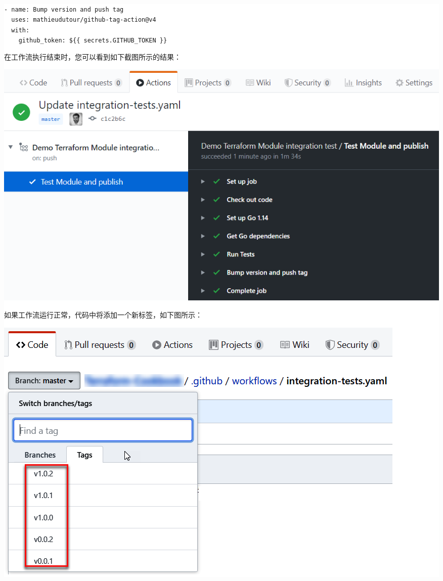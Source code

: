 ```
- name: Bump version and push tag
  uses: mathieudutour/github-tag-action@v4
  with:
    github_token: ${{ secrets.GITHUB_TOKEN }}
```

在工作流执行结束时，您可以看到如下截图所示的结果：

![](img/82012d6b-a8f5-4f26-8cb3-450772e3dc20.png)

如果工作流运行正常，代码中将添加一个新标签，如下图所示：

![](img/818b1ad7-1ace-4d61-9b27-e9116f3339b7.png)

